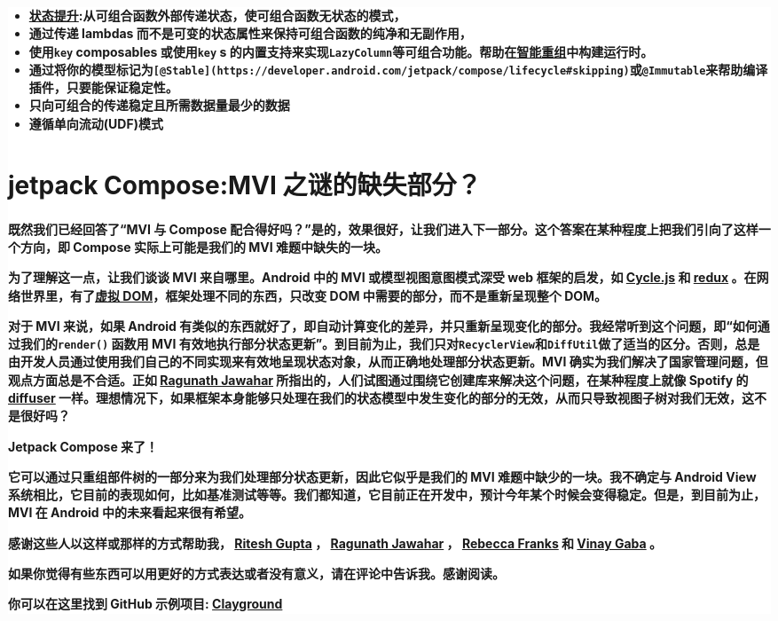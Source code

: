 *   **[状态提升](https://developer.android.com/jetpack/compose/state#state-hoisting):从可组合函数外部传递状态，使可组合函数无状态的模式，**
*   **通过传递 lambdas 而不是可变的状态属性来保持可组合函数的纯净和无副作用，**
*   **使用`key` composables 或使用`key` s 的内置支持来实现`LazyColumn`等可组合功能。帮助在[智能重组](https://developer.android.com/jetpack/compose/lifecycle#add-info-smart-recomposition)中构建运行时。**
*   **通过将你的模型标记为`[@Stable](https://developer.android.com/jetpack/compose/lifecycle#skipping)`或`@Immutable`来帮助编译插件，只要能保证稳定性。**
*   **只向可组合的传递稳定且所需数据量最少的数据**
*   **遵循单向流动(UDF)模式**

# **jetpack Compose:MVI 之谜的缺失部分？**

**既然我们已经回答了“MVI 与 Compose 配合得好吗？”是的，效果很好，让我们进入下一部分。这个答案在某种程度上把我们引向了这样一个方向，即 Compose 实际上可能是我们的 MVI 难题中缺失的一块。**

**为了理解这一点，让我们谈谈 MVI 来自哪里。Android 中的 MVI 或模型视图意图模式深受 web 框架的启发，如 [Cycle.js](https://cycle.js.org/) 和 [redux](https://redux.js.org/) 。在网络世界里，有了[虚拟 DOM](https://www.codecademy.com/articles/react-virtual-dom)，框架处理不同的东西，只改变 DOM 中需要的部分，而不是重新呈现整个 DOM。**

**对于 MVI 来说，如果 Android 有类似的东西就好了，即自动计算变化的差异，并只重新呈现变化的部分。我经常听到这个问题，即“如何通过我们的`render()` 函数用 MVI 有效地执行部分状态更新”。到目前为止，我们只对`RecyclerView`和`DiffUtil`做了适当的区分。否则，总是由开发人员通过使用我们自己的不同实现来有效地呈现状态对象，从而正确地处理部分状态更新。MVI 确实为我们解决了国家管理问题，但观点方面总是不合适。正如 [Ragunath Jawahar](https://medium.com/u/a1e155b14711?source=post_page-----44c0e60b571--------------------------------) 所指出的，人们试图通过围绕它创建库来解决这个问题，在某种程度上就像 Spotify 的 [diffuser](https://github.com/spotify/diffuser) 一样。理想情况下，如果框架本身能够只处理在我们的状态模型中发生变化的部分的无效，从而只导致视图子树对我们无效，这不是很好吗？**

**Jetpack Compose 来了！**

**它可以通过只重组部件树的一部分来为我们处理部分状态更新，因此它似乎是我们的 MVI 难题中缺少的一块。我不确定与 Android View 系统相比，它目前的表现如何，比如基准测试等等。我们都知道，它目前正在开发中，预计今年某个时候会变得稳定。但是，到目前为止，MVI 在 Android 中的未来看起来很有希望。**

**感谢这些人以这样或那样的方式帮助我， [Ritesh Gupta](https://medium.com/u/c224d46d0025?source=post_page-----44c0e60b571--------------------------------) ， [Ragunath Jawahar](https://medium.com/u/a1e155b14711?source=post_page-----44c0e60b571--------------------------------) ， [Rebecca Franks](https://medium.com/u/3f9b9c30bec7?source=post_page-----44c0e60b571--------------------------------) 和 [Vinay Gaba](https://medium.com/u/9aefb667816f?source=post_page-----44c0e60b571--------------------------------) 。**

**如果你觉得有些东西可以用更好的方式表达或者没有意义，请在评论中告诉我。感谢阅读。**

**你可以在这里找到 GitHub 示例项目: [Clayground](https://github.com/ragdroid/Clayground)**